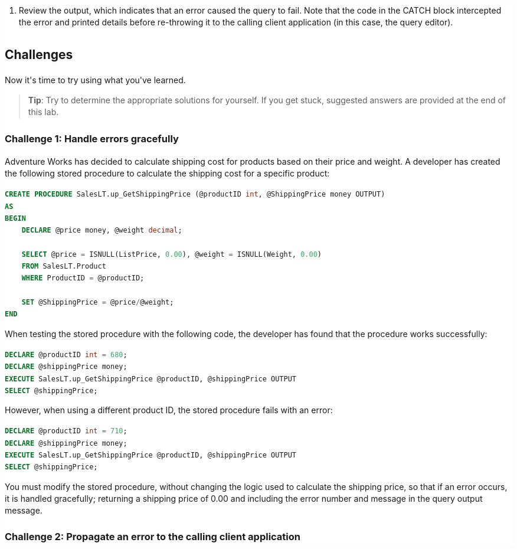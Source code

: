 1. Review the output, which indicates that an error caused the query to fail. Note that the code in the CATCH block intercepted the error and printed details before re-throwing it to the calling client application (in this case, the query editor).

## Challenges

Now it's time to try using what you've learned.

> **Tip**: Try to determine the appropriate solutions for yourself. If you get stuck, suggested answers are provided at the end of this lab.

### Challenge 1: Handle errors gracefully

Adventure Works has decided to calculate shipping cost for products based on their price and weight. A developer has created the following stored procedure to calculate the shipping cost for a specific product:

```sql
CREATE PROCEDURE SalesLT.up_GetShippingPrice (@productID int, @ShippingPrice money OUTPUT)
AS
BEGIN
    DECLARE @price money, @weight decimal;

    SELECT @price = ISNULL(ListPrice, 0.00), @weight = ISNULL(Weight, 0.00)
    FROM SalesLT.Product
    WHERE ProductID = @productID;

    SET @ShippingPrice = @price/@weight;
END
```

When testing the stored procedure with the following code, the developer has found that the procedure works successfully:

```sql
DECLARE @productID int = 680;
DECLARE @shippingPrice money;
EXECUTE SalesLT.up_GetShippingPrice @productID, @shippingPrice OUTPUT
SELECT @shippingPrice;
```

However, when using a different product ID, the stored procedure fails with an error:

```sql
DECLARE @productID int = 710;
DECLARE @shippingPrice money;
EXECUTE SalesLT.up_GetShippingPrice @productID, @shippingPrice OUTPUT
SELECT @shippingPrice;
```

You must modify the stored procedure, without changing the logic used to calculate the shipping price, so that if an error occurs, it is handled gracefully; returning a shipping price of 0.00 and including the error number and message in the query output message.

### Challenge 2: Propagate an error to the calling client application
